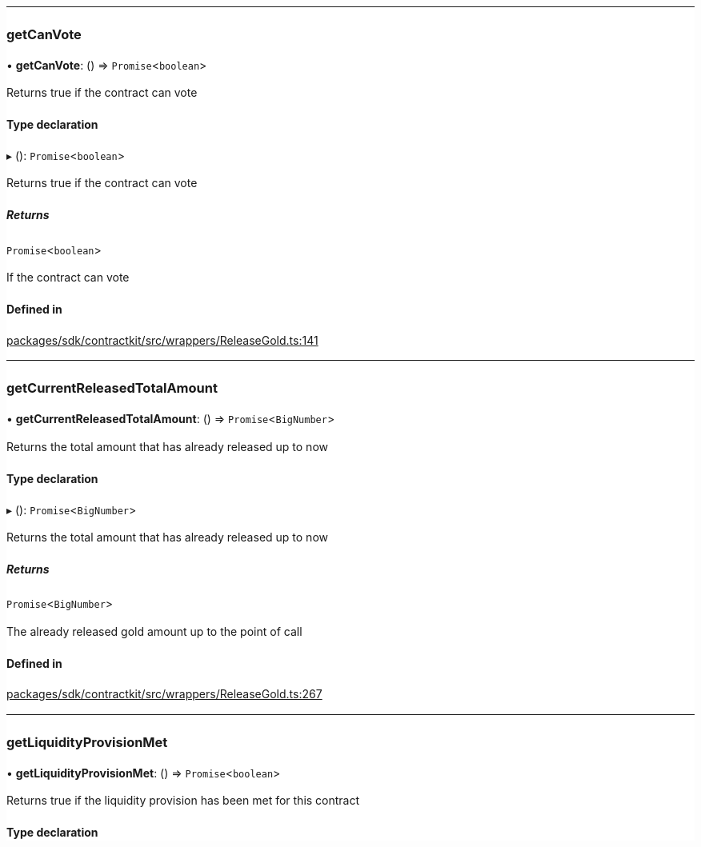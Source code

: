 ___

### getCanVote

• **getCanVote**: () => `Promise`\<`boolean`\>

Returns true if the contract can vote

#### Type declaration

▸ (): `Promise`\<`boolean`\>

Returns true if the contract can vote

##### Returns

`Promise`\<`boolean`\>

If the contract can vote

#### Defined in

[packages/sdk/contractkit/src/wrappers/ReleaseGold.ts:141](https://github.com/celo-org/developer-tooling/blob/master/packages/sdk/contractkit/src/wrappers/ReleaseGold.ts#L141)

___

### getCurrentReleasedTotalAmount

• **getCurrentReleasedTotalAmount**: () => `Promise`\<`BigNumber`\>

Returns the total amount that has already released up to now

#### Type declaration

▸ (): `Promise`\<`BigNumber`\>

Returns the total amount that has already released up to now

##### Returns

`Promise`\<`BigNumber`\>

The already released gold amount up to the point of call

#### Defined in

[packages/sdk/contractkit/src/wrappers/ReleaseGold.ts:267](https://github.com/celo-org/developer-tooling/blob/master/packages/sdk/contractkit/src/wrappers/ReleaseGold.ts#L267)

___

### getLiquidityProvisionMet

• **getLiquidityProvisionMet**: () => `Promise`\<`boolean`\>

Returns true if the liquidity provision has been met for this contract

#### Type declaration
